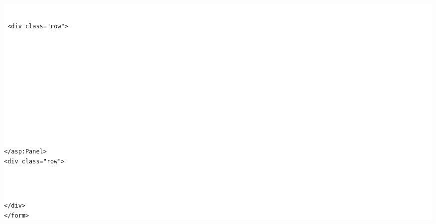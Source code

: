    <div class="col-sm-4">&nbsp;</div>
                </div>    
          
     <div class="row">
  <div class="col-sm-3">&nbsp;</div>
         
  <div class="col-sm-3"><asp:Label ID="lbl3" runat="server" Text="Balance" ForeColor="Black"></asp:Label>&nbsp;<asp:TextBox ID="txt_balance" runat="server" placeholder="balance" class="form-control" ></asp:TextBox></div>
  
   <div class="col-sm-3">&nbsp;</div>
      <div class="col-sm-3">&nbsp;</div>
         <div class="row">
  <div  class="col-sm-4" >&nbsp;</div>
  <div class="col-sm-4"><asp:Button ID="Button1" runat="server" Text="Proceed" class="btn btn-danger" OnClick="Button1_Click" />
             </div>
              
   <div class="col-sm-4">&nbsp;</div>
                </div>
         <div class="row">
  <div class="col-sm-3">&nbsp;</div><asp:Label ID="lblmsg" runat="server"></asp:Label>
  <div class="col-sm-3">&nbsp;</div>
              
   <div class="col-sm-3">&nbsp;</div>
 <div class="col-sm-3">&nbsp;</div>
                </div> 
  
    </asp:Panel>
    <div class="row">
  <div class="col-sm-3">&nbsp;</div>
  <div class="col-sm-3">
      <asp:Button ID="Button2" runat="server" Text="Display" class="btn btn-danger" OnClick="Button2_Click" /></div>
              
   <div class="col-sm-3">
       <asp:GridView ID="GridView1" runat="server"></asp:GridView>
   </div>
 <div class="col-sm-3">&nbsp;</div><asp:Label ID="lblmsg3" runat="server"></asp:Label>
                </div> 
  
    </div>
    </form>
</body>
</html>
